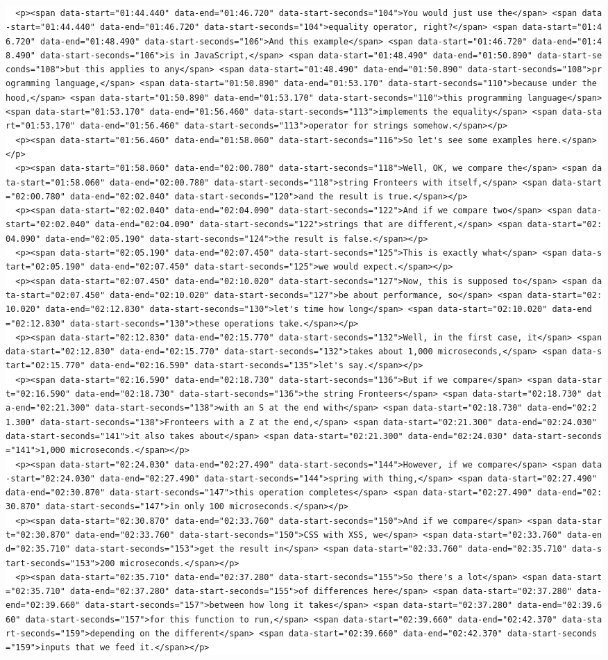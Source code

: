       <p><span data-start="01:44.440" data-end="01:46.720" data-start-seconds="104">You would just use the</span> <span data-start="01:44.440" data-end="01:46.720" data-start-seconds="104">equality operator, right?</span> <span data-start="01:46.720" data-end="01:48.490" data-start-seconds="106">And this example</span> <span data-start="01:46.720" data-end="01:48.490" data-start-seconds="106">is in JavaScript,</span> <span data-start="01:48.490" data-end="01:50.890" data-start-seconds="108">but this applies to any</span> <span data-start="01:48.490" data-end="01:50.890" data-start-seconds="108">programming language,</span> <span data-start="01:50.890" data-end="01:53.170" data-start-seconds="110">because under the hood,</span> <span data-start="01:50.890" data-end="01:53.170" data-start-seconds="110">this programming language</span> <span data-start="01:53.170" data-end="01:56.460" data-start-seconds="113">implements the equality</span> <span data-start="01:53.170" data-end="01:56.460" data-start-seconds="113">operator for strings somehow.</span></p>
      <p><span data-start="01:56.460" data-end="01:58.060" data-start-seconds="116">So let's see some examples here.</span></p>
      <p><span data-start="01:58.060" data-end="02:00.780" data-start-seconds="118">Well, OK, we compare the</span> <span data-start="01:58.060" data-end="02:00.780" data-start-seconds="118">string Fronteers with itself,</span> <span data-start="02:00.780" data-end="02:02.040" data-start-seconds="120">and the result is true.</span></p>
      <p><span data-start="02:02.040" data-end="02:04.090" data-start-seconds="122">And if we compare two</span> <span data-start="02:02.040" data-end="02:04.090" data-start-seconds="122">strings that are different,</span> <span data-start="02:04.090" data-end="02:05.190" data-start-seconds="124">the result is false.</span></p>
      <p><span data-start="02:05.190" data-end="02:07.450" data-start-seconds="125">This is exactly what</span> <span data-start="02:05.190" data-end="02:07.450" data-start-seconds="125">we would expect.</span></p>
      <p><span data-start="02:07.450" data-end="02:10.020" data-start-seconds="127">Now, this is supposed to</span> <span data-start="02:07.450" data-end="02:10.020" data-start-seconds="127">be about performance, so</span> <span data-start="02:10.020" data-end="02:12.830" data-start-seconds="130">let's time how long</span> <span data-start="02:10.020" data-end="02:12.830" data-start-seconds="130">these operations take.</span></p>
      <p><span data-start="02:12.830" data-end="02:15.770" data-start-seconds="132">Well, in the first case, it</span> <span data-start="02:12.830" data-end="02:15.770" data-start-seconds="132">takes about 1,000 microseconds,</span> <span data-start="02:15.770" data-end="02:16.590" data-start-seconds="135">let's say.</span></p>
      <p><span data-start="02:16.590" data-end="02:18.730" data-start-seconds="136">But if we compare</span> <span data-start="02:16.590" data-end="02:18.730" data-start-seconds="136">the string Fronteers</span> <span data-start="02:18.730" data-end="02:21.300" data-start-seconds="138">with an S at the end with</span> <span data-start="02:18.730" data-end="02:21.300" data-start-seconds="138">Fronteers with a Z at the end,</span> <span data-start="02:21.300" data-end="02:24.030" data-start-seconds="141">it also takes about</span> <span data-start="02:21.300" data-end="02:24.030" data-start-seconds="141">1,000 microseconds.</span></p>
      <p><span data-start="02:24.030" data-end="02:27.490" data-start-seconds="144">However, if we compare</span> <span data-start="02:24.030" data-end="02:27.490" data-start-seconds="144">spring with thing,</span> <span data-start="02:27.490" data-end="02:30.870" data-start-seconds="147">this operation completes</span> <span data-start="02:27.490" data-end="02:30.870" data-start-seconds="147">in only 100 microseconds.</span></p>
      <p><span data-start="02:30.870" data-end="02:33.760" data-start-seconds="150">And if we compare</span> <span data-start="02:30.870" data-end="02:33.760" data-start-seconds="150">CSS with XSS, we</span> <span data-start="02:33.760" data-end="02:35.710" data-start-seconds="153">get the result in</span> <span data-start="02:33.760" data-end="02:35.710" data-start-seconds="153">200 microseconds.</span></p>
      <p><span data-start="02:35.710" data-end="02:37.280" data-start-seconds="155">So there's a lot</span> <span data-start="02:35.710" data-end="02:37.280" data-start-seconds="155">of differences here</span> <span data-start="02:37.280" data-end="02:39.660" data-start-seconds="157">between how long it takes</span> <span data-start="02:37.280" data-end="02:39.660" data-start-seconds="157">for this function to run,</span> <span data-start="02:39.660" data-end="02:42.370" data-start-seconds="159">depending on the different</span> <span data-start="02:39.660" data-end="02:42.370" data-start-seconds="159">inputs that we feed it.</span></p>